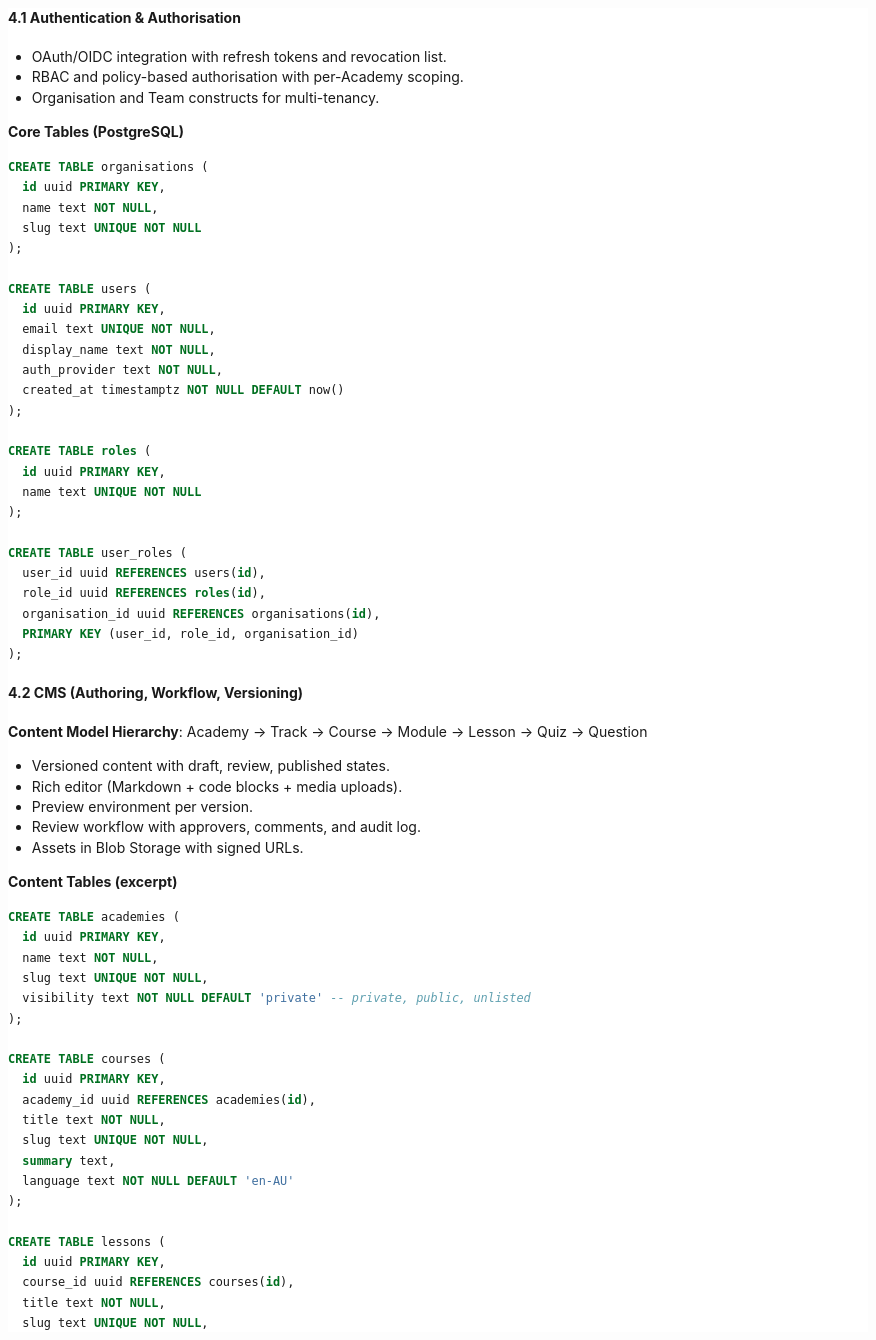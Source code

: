#### 4.1 Authentication & Authorisation
- OAuth/OIDC integration with refresh tokens and revocation list.
- RBAC and policy-based authorisation with per-Academy scoping.
- Organisation and Team constructs for multi-tenancy.

**Core Tables (PostgreSQL)**
```sql
CREATE TABLE organisations (
  id uuid PRIMARY KEY,
  name text NOT NULL,
  slug text UNIQUE NOT NULL
);

CREATE TABLE users (
  id uuid PRIMARY KEY,
  email text UNIQUE NOT NULL,
  display_name text NOT NULL,
  auth_provider text NOT NULL,
  created_at timestamptz NOT NULL DEFAULT now()
);

CREATE TABLE roles (
  id uuid PRIMARY KEY,
  name text UNIQUE NOT NULL
);

CREATE TABLE user_roles (
  user_id uuid REFERENCES users(id),
  role_id uuid REFERENCES roles(id),
  organisation_id uuid REFERENCES organisations(id),
  PRIMARY KEY (user_id, role_id, organisation_id)
);
```

#### 4.2 CMS (Authoring, Workflow, Versioning)
**Content Model Hierarchy**: Academy → Track → Course → Module → Lesson → Quiz → Question
- Versioned content with draft, review, published states.
- Rich editor (Markdown + code blocks + media uploads).
- Preview environment per version.
- Review workflow with approvers, comments, and audit log.
- Assets in Blob Storage with signed URLs.

**Content Tables (excerpt)**
```sql
CREATE TABLE academies (
  id uuid PRIMARY KEY,
  name text NOT NULL,
  slug text UNIQUE NOT NULL,
  visibility text NOT NULL DEFAULT 'private' -- private, public, unlisted
);

CREATE TABLE courses (
  id uuid PRIMARY KEY,
  academy_id uuid REFERENCES academies(id),
  title text NOT NULL,
  slug text UNIQUE NOT NULL,
  summary text,
  language text NOT NULL DEFAULT 'en-AU'
);

CREATE TABLE lessons (
  id uuid PRIMARY KEY,
  course_id uuid REFERENCES courses(id),
  title text NOT NULL,
  slug text UNIQUE NOT NULL,
```